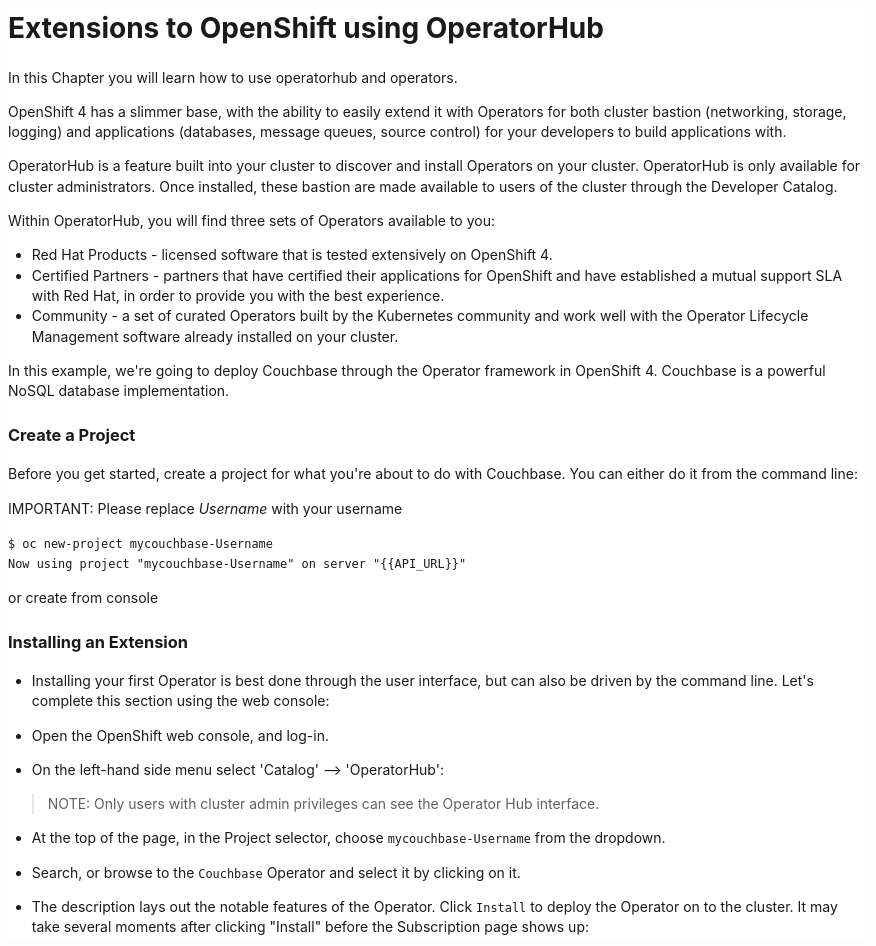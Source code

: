 # Extensions to OpenShift using OperatorHub

In this Chapter you will learn how to use operatorhub and operators.

OpenShift 4 has a slimmer base, with the ability to easily extend it with Operators for both cluster bastion (networking, storage, logging) and applications (databases, message queues, source control) for your developers to build applications with.

OperatorHub is a feature built into your cluster to discover and install Operators on your cluster. OperatorHub is only available for cluster administrators. Once installed, these bastion are made available to users of the cluster through the Developer Catalog.

Within OperatorHub, you will find three sets of Operators available to you:

- Red Hat Products - licensed software that is tested extensively on OpenShift 4.
- Certified Partners - partners that have certified their applications for OpenShift and have established a mutual support SLA with Red Hat, in order to provide you with the best experience.
- Community - a set of curated Operators built by the Kubernetes community and work well with the Operator Lifecycle Management software already installed on your cluster.

In this example, we're going to deploy Couchbase through the Operator framework in OpenShift 4. Couchbase is a powerful NoSQL database implementation.

### Create a Project

Before you get started, create a project for what you're about to do with Couchbase.
You can either do it from the command line:

IMPORTANT: Please replace *Username* with your username

```
$ oc new-project mycouchbase-Username
Now using project "mycouchbase-Username" on server "{{API_URL}}"
```

or create from console

### Installing an Extension

- Installing your first Operator is best done through the user interface, but
  can also be driven by the command line. Let's complete this section using the
  web console:

- Open the OpenShift web console, and log-in.

- On the left-hand side menu select 'Catalog' --> 'OperatorHub':

> NOTE: Only users with cluster admin privileges can see the Operator Hub interface.

- At the top of the page, in the Project selector, choose `mycouchbase-Username`
  from the dropdown.

- Search, or browse to the `Couchbase` Operator and select it by clicking on it.

- The description lays out the notable features of the Operator. Click `Install`
  to deploy the Operator on to the cluster. It may take several moments after
  clicking "Install" before the Subscription page shows up:
